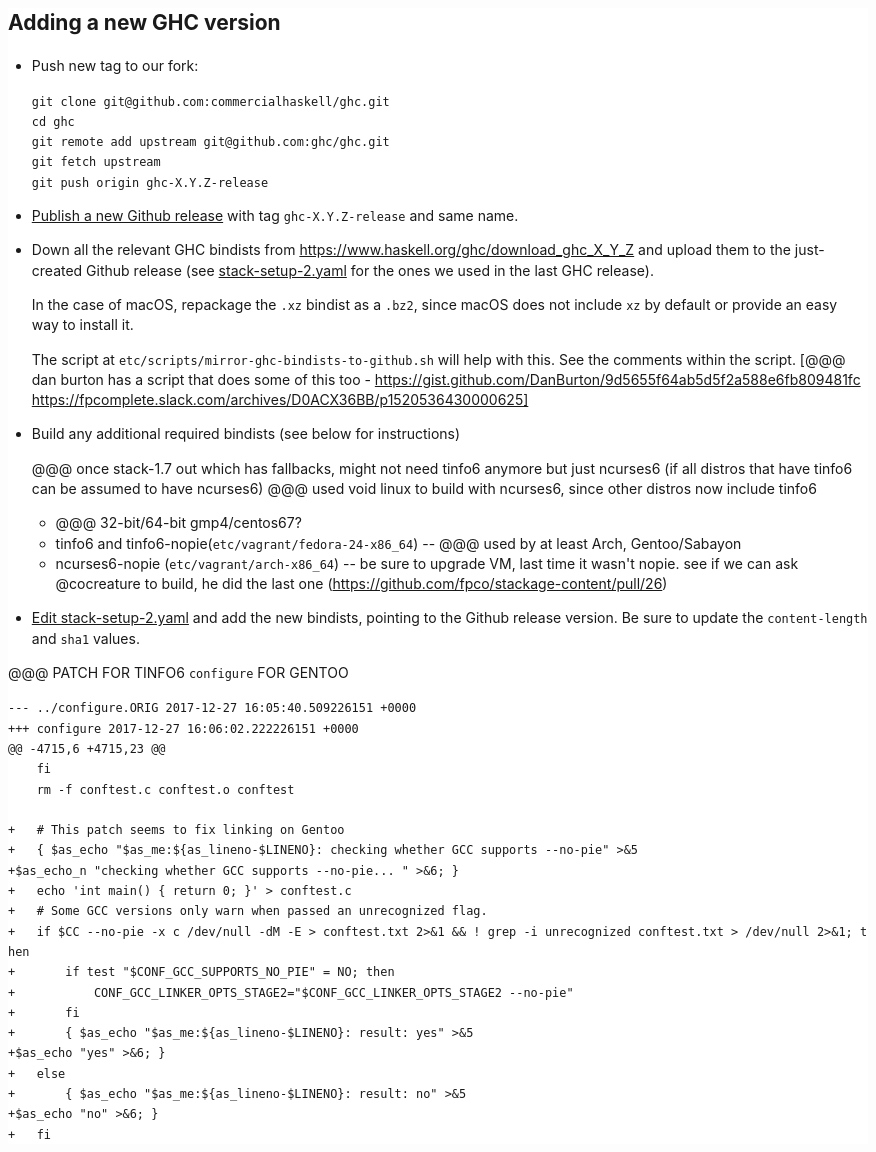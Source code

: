 ## Adding a new GHC version

  * Push new tag to our fork:

        git clone git@github.com:commercialhaskell/ghc.git
        cd ghc
        git remote add upstream git@github.com:ghc/ghc.git
        git fetch upstream
        git push origin ghc-X.Y.Z-release

  * [Publish a new Github release](https://github.com/commercialhaskell/ghc/releases/new)
    with tag `ghc-X.Y.Z-release` and same name.

  * Down all the relevant GHC bindists from https://www.haskell.org/ghc/download_ghc_X_Y_Z and upload them to the just-created Github release (see
    [stack-setup-2.yaml](https://github.com/fpco/stackage-content/blob/master/stack/stack-setup-2.yaml)
    for the ones we used in the last GHC release).

    In the case of macOS, repackage the `.xz` bindist as a `.bz2`, since macOS does
    not include `xz` by default or provide an easy way to install it.

    The script at `etc/scripts/mirror-ghc-bindists-to-github.sh` will help with
    this. See the comments within the script.
    [@@@ dan burton  has a script that does some of this too - https://gist.github.com/DanBurton/9d5655f64ab5d5f2a588e6fb809481fc   https://fpcomplete.slack.com/archives/D0ACX36BB/p1520536430000625]

  * Build any additional required bindists (see below for instructions)

      @@@ once stack-1.7 out which has fallbacks, might not need tinfo6 anymore but just ncurses6 (if all distros that have tinfo6 can be assumed to have ncurses6)
      @@@ used void linux to build with ncurses6, since other distros now include tinfo6

      * @@@ 32-bit/64-bit gmp4/centos67?
      * tinfo6 and tinfo6-nopie(`etc/vagrant/fedora-24-x86_64`) -- @@@ used by at least Arch, Gentoo/Sabayon
      * ncurses6-nopie (`etc/vagrant/arch-x86_64`) -- be sure to upgrade VM, last time it wasn't nopie.  see if we can ask @cocreature to build, he did the last one (https://github.com/fpco/stackage-content/pull/26)
  * [Edit stack-setup-2.yaml](https://github.com/fpco/stackage-content/edit/master/stack/stack-setup-2.yaml)
    and add the new bindists, pointing to the Github release version. Be sure to
    update the `content-length` and `sha1` values.


@@@ PATCH FOR TINFO6 `configure` FOR GENTOO
```
--- ../configure.ORIG 2017-12-27 16:05:40.509226151 +0000
+++ configure 2017-12-27 16:06:02.222226151 +0000
@@ -4715,6 +4715,23 @@
    fi
    rm -f conftest.c conftest.o conftest

+   # This patch seems to fix linking on Gentoo
+   { $as_echo "$as_me:${as_lineno-$LINENO}: checking whether GCC supports --no-pie" >&5
+$as_echo_n "checking whether GCC supports --no-pie... " >&6; }
+   echo 'int main() { return 0; }' > conftest.c
+   # Some GCC versions only warn when passed an unrecognized flag.
+   if $CC --no-pie -x c /dev/null -dM -E > conftest.txt 2>&1 && ! grep -i unrecognized conftest.txt > /dev/null 2>&1; then
+       if test "$CONF_GCC_SUPPORTS_NO_PIE" = NO; then
+           CONF_GCC_LINKER_OPTS_STAGE2="$CONF_GCC_LINKER_OPTS_STAGE2 --no-pie"
+       fi
+       { $as_echo "$as_me:${as_lineno-$LINENO}: result: yes" >&5
+$as_echo "yes" >&6; }
+   else
+       { $as_echo "$as_me:${as_lineno-$LINENO}: result: no" >&5
+$as_echo "no" >&6; }
+   fi
```